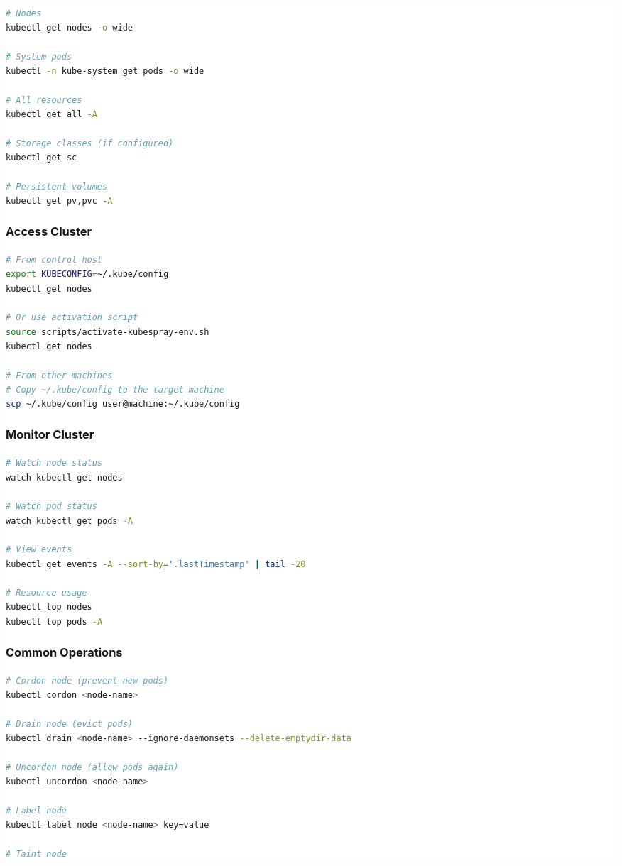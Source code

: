 ```bash
# Nodes
kubectl get nodes -o wide

# System pods
kubectl -n kube-system get pods -o wide

# All resources
kubectl get all -A

# Storage classes (if configured)
kubectl get sc

# Persistent volumes
kubectl get pv,pvc -A
```

### Access Cluster

```bash
# From control host
export KUBECONFIG=~/.kube/config
kubectl get nodes

# Or use activation script
source scripts/activate-kubespray-env.sh
kubectl get nodes

# From other machines
# Copy ~/.kube/config to the target machine
scp ~/.kube/config user@machine:~/.kube/config
```

### Monitor Cluster

```bash
# Watch node status
watch kubectl get nodes

# Watch pod status
watch kubectl get pods -A

# View events
kubectl get events -A --sort-by='.lastTimestamp' | tail -20

# Resource usage
kubectl top nodes
kubectl top pods -A
```

### Common Operations

```bash
# Cordon node (prevent new pods)
kubectl cordon <node-name>

# Drain node (evict pods)
kubectl drain <node-name> --ignore-daemonsets --delete-emptydir-data

# Uncordon node (allow pods again)
kubectl uncordon <node-name>

# Label node
kubectl label node <node-name> key=value

# Taint node
```